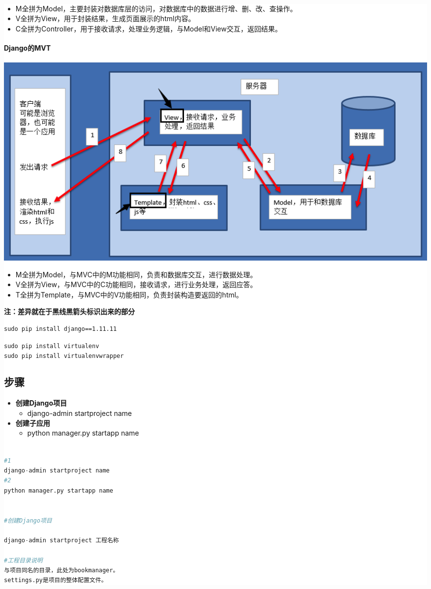 - M全拼为Model，主要封装对数据库层的访问，对数据库中的数据进行增、删、改、查操作。
- V全拼为View，用于封装结果，生成页面展示的html内容。
- C全拼为Controller，用于接收请求，处理业务逻辑，与Model和View交互，返回结果。

#### Django的MVT

![img](编程开发知识点汇总.assets/mvt.png)

- M全拼为Model，与MVC中的M功能相同，负责和数据库交互，进行数据处理。
- V全拼为View，与MVC中的C功能相同，接收请求，进行业务处理，返回应答。
- T全拼为Template，与MVC中的V功能相同，负责封装构造要返回的html。

**注：差异就在于黑线黑箭头标识出来的部分**



```
sudo pip install django==1.11.11
```

```
sudo pip install virtualenv
sudo pip install virtualenvwrapper
```

## 步骤

- **创建Django项目**
  - django-admin startproject name
- **创建子应用**
  - python manager.py startapp name

```python

#1
django-admin startproject name
#2
python manager.py startapp name


#创建Django项目

django-admin startproject 工程名称

#工程目录说明
与项目同名的目录，此处为bookmanager。
settings.py是项目的整体配置文件。
```